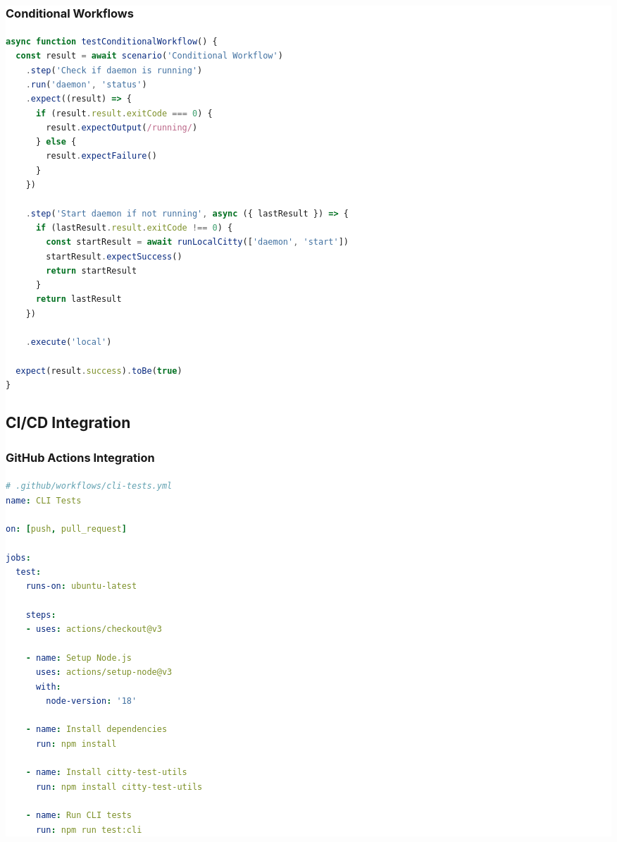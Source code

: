 ```javascript
```

### Conditional Workflows

```javascript
async function testConditionalWorkflow() {
  const result = await scenario('Conditional Workflow')
    .step('Check if daemon is running')
    .run('daemon', 'status')
    .expect((result) => {
      if (result.result.exitCode === 0) {
        result.expectOutput(/running/)
      } else {
        result.expectFailure()
      }
    })
    
    .step('Start daemon if not running', async ({ lastResult }) => {
      if (lastResult.result.exitCode !== 0) {
        const startResult = await runLocalCitty(['daemon', 'start'])
        startResult.expectSuccess()
        return startResult
      }
      return lastResult
    })
    
    .execute('local')
  
  expect(result.success).toBe(true)
}
```

## CI/CD Integration

### GitHub Actions Integration

```yaml
# .github/workflows/cli-tests.yml
name: CLI Tests

on: [push, pull_request]

jobs:
  test:
    runs-on: ubuntu-latest
    
    steps:
    - uses: actions/checkout@v3
    
    - name: Setup Node.js
      uses: actions/setup-node@v3
      with:
        node-version: '18'
        
    - name: Install dependencies
      run: npm install
      
    - name: Install citty-test-utils
      run: npm install citty-test-utils
      
    - name: Run CLI tests
      run: npm run test:cli
```
